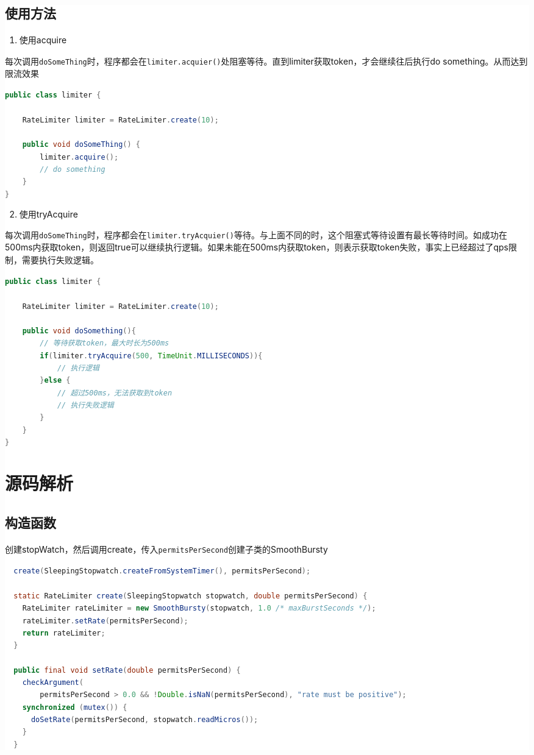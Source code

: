## 使用方法

1. 使用acquire

每次调用```doSomeThing```时，程序都会在```limiter.acquier()```处阻塞等待。直到limiter获取token，才会继续往后执行do something。从而达到限流效果
```java
public class limiter {

    RateLimiter limiter = RateLimiter.create(10);
    
    public void doSomeThing() {
        limiter.acquire();
        // do something
    }
}
```

2. 使用tryAcquire

每次调用```doSomeThing```时，程序都会在```limiter.tryAcquier()```等待。与上面不同的时，这个阻塞式等待设置有最长等待时间。如成功在500ms内获取token，则返回true可以继续执行逻辑。如果未能在500ms内获取token，则表示获取token失败，事实上已经超过了qps限制，需要执行失败逻辑。

```java
public class limiter {

    RateLimiter limiter = RateLimiter.create(10);

    public void doSomething(){
        // 等待获取token，最大时长为500ms
        if(limiter.tryAcquire(500, TimeUnit.MILLISECONDS)){
            // 执行逻辑
        }else {
            // 超过500ms，无法获取到token
            // 执行失败逻辑
        }
    }
}
```

# 源码解析

## 构造函数

创建stopWatch，然后调用create，传入```permitsPerSecond```创建子类的SmoothBursty
```java
  create(SleepingStopwatch.createFromSystemTimer(), permitsPerSecond);

  static RateLimiter create(SleepingStopwatch stopwatch, double permitsPerSecond) {
    RateLimiter rateLimiter = new SmoothBursty(stopwatch, 1.0 /* maxBurstSeconds */);
    rateLimiter.setRate(permitsPerSecond);
    return rateLimiter;
  }

  public final void setRate(double permitsPerSecond) {
    checkArgument(
        permitsPerSecond > 0.0 && !Double.isNaN(permitsPerSecond), "rate must be positive");
    synchronized (mutex()) {
      doSetRate(permitsPerSecond, stopwatch.readMicros());
    }
  }
```
